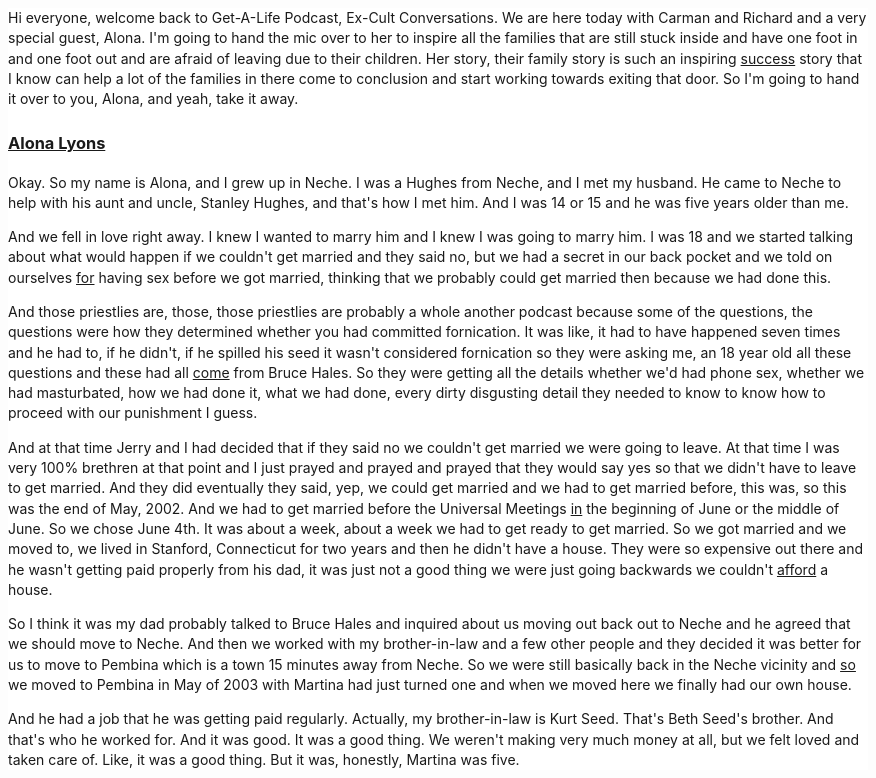 Hi everyone, welcome back to Get-A-Life Podcast, Ex-Cult Conversations. We are here today with Carman and Richard and a very special guest, Alona. I'm going to hand the mic over to her to inspire all the families that are still stuck inside and have one foot in and one foot out and are afraid of leaving due to their children. Her story, their family story is such an inspiring [success](https://www.google.com/search?q=https.youtube.com/watch?v%3Dzv4PX68-xQQ%26t%3D84s) story that I know can help a lot of the families in there come to conclusion and start working towards exiting that door. So I'm going to hand it over to you, Alona, and yeah, take it away.

### [**Alona Lyons**](https://www.youtube.com/watch?v=zv4PX68-xQQ&t=100s)

Okay. So my name is Alona, and I grew up in Neche. I was a Hughes from Neche, and I met my husband. He came to Neche to help with his aunt and uncle, Stanley Hughes, and that's how I met him. And I was 14 or 15 and he was five years older than me.

And we fell in love right away. I knew I wanted to marry him and I knew I was going to marry him. I was 18 and we started talking about what would happen if we couldn't get married and they said no, but we had a secret in our back pocket and we told on ourselves [for](https://www.youtube.com/watch?v=zv4PX68-xQQ&t=160s) having sex before we got married, thinking that we probably could get married then because we had done this.

And those priestlies are, those, those priestlies are probably a whole another podcast because some of the questions, the questions were how they determined whether you had committed fornication. It was like, it had to have happened seven times and he had to, if he didn't, if he spilled his seed it wasn't considered fornication so they were asking me, an 18 year old all these questions and these had all [come](https://www.youtube.com/watch?v=zv4PX68-xQQ&t=199s) from Bruce Hales. So they were getting all the details whether we'd had phone sex, whether we had masturbated, how we had done it, what we had done, every dirty disgusting detail they needed to know to know how to proceed with our punishment I guess.

And at that time Jerry and I had decided that if they said no we couldn't get married we were going to leave. At that time I was very 100% brethren at that point and I just prayed and prayed and prayed that they would say yes so that we didn't have to leave to get married. And they did eventually they said, yep, we could get married and we had to get married before, this was, so this was the end of May, 2002\. And we had to get married before the Universal Meetings [in](https://www.youtube.com/watch?v=zv4PX68-xQQ&t=254s) the beginning of June or the middle of June. So we chose June 4th. It was about a week, about a week we had to get ready to get married. So we got married and we moved to, we lived in Stanford, Connecticut for two years and then he didn't have a house. They were so expensive out there and he wasn't getting paid properly from his dad, it was just not a good thing we were just going backwards we couldn't [afford](https://www.youtube.com/watch?v=zv4PX68-xQQ&t=284s) a house.

So I think it was my dad probably talked to Bruce Hales and inquired about us moving out back out to Neche and he agreed that we should move to Neche. And then we worked with my brother-in-law and a few other people and they decided it was better for us to move to Pembina which is a town 15 minutes away from Neche. So we were still basically back in the Neche vicinity and [so](https://www.youtube.com/watch?v=zv4PX68-xQQ&t=314s) we moved to Pembina in May of 2003 with Martina had just turned one and when we moved here we finally had our own house.

And he had a job that he was getting paid regularly. Actually, my brother-in-law is Kurt Seed. That's Beth Seed's brother. And that's who he worked for. And it was good. It was a good thing. We weren't making very much money at all, but we felt loved and taken care of. Like, it was a good thing. But it was, honestly, Martina was five.
